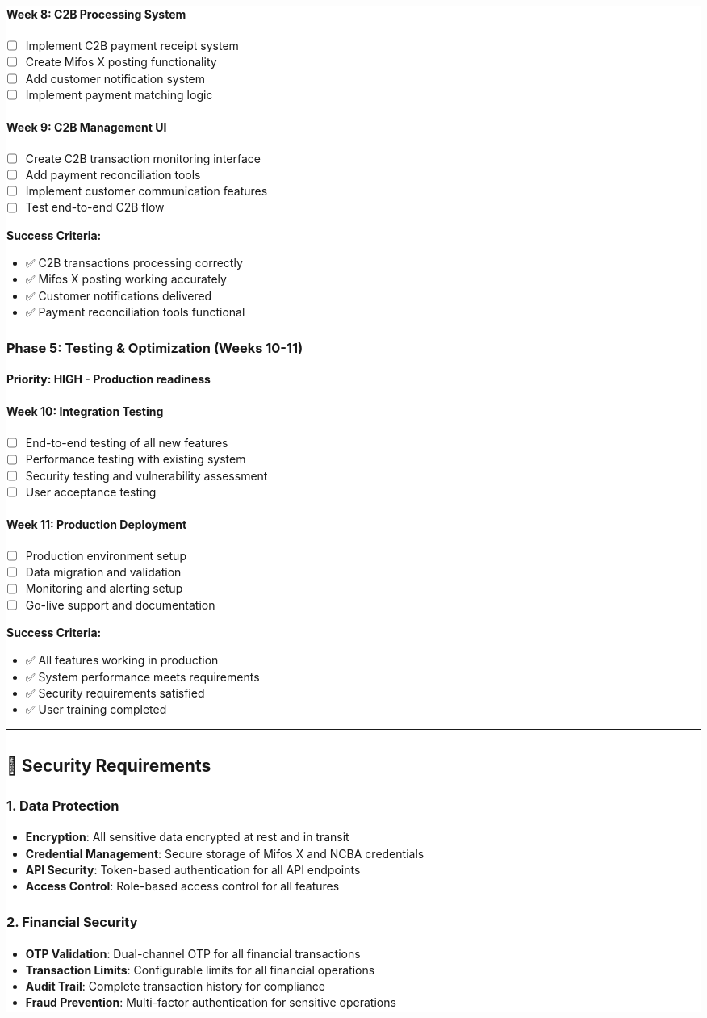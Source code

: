 #### **Week 8: C2B Processing System**
- [ ] Implement C2B payment receipt system
- [ ] Create Mifos X posting functionality
- [ ] Add customer notification system
- [ ] Implement payment matching logic

#### **Week 9: C2B Management UI**
- [ ] Create C2B transaction monitoring interface
- [ ] Add payment reconciliation tools
- [ ] Implement customer communication features
- [ ] Test end-to-end C2B flow

**Success Criteria:**
- ✅ C2B transactions processing correctly
- ✅ Mifos X posting working accurately
- ✅ Customer notifications delivered
- ✅ Payment reconciliation tools functional

### **Phase 5: Testing & Optimization (Weeks 10-11)**
**Priority: HIGH - Production readiness**

#### **Week 10: Integration Testing**
- [ ] End-to-end testing of all new features
- [ ] Performance testing with existing system
- [ ] Security testing and vulnerability assessment
- [ ] User acceptance testing

#### **Week 11: Production Deployment**
- [ ] Production environment setup
- [ ] Data migration and validation
- [ ] Monitoring and alerting setup
- [ ] Go-live support and documentation

**Success Criteria:**
- ✅ All features working in production
- ✅ System performance meets requirements
- ✅ Security requirements satisfied
- ✅ User training completed

---

## 🔐 **Security Requirements**

### **1. Data Protection**
- **Encryption**: All sensitive data encrypted at rest and in transit
- **Credential Management**: Secure storage of Mifos X and NCBA credentials
- **API Security**: Token-based authentication for all API endpoints
- **Access Control**: Role-based access control for all features

### **2. Financial Security**
- **OTP Validation**: Dual-channel OTP for all financial transactions
- **Transaction Limits**: Configurable limits for all financial operations
- **Audit Trail**: Complete transaction history for compliance
- **Fraud Prevention**: Multi-factor authentication for sensitive operations
